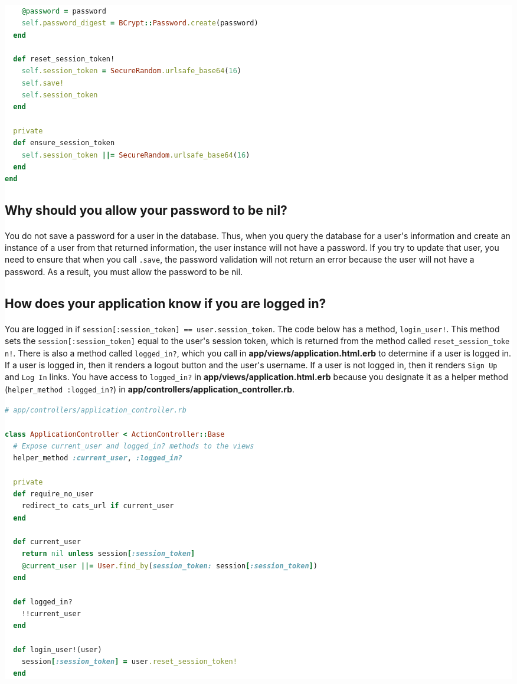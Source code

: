 ```ruby
    @password = password
    self.password_digest = BCrypt::Password.create(password)
  end

  def reset_session_token!
    self.session_token = SecureRandom.urlsafe_base64(16)
    self.save!
    self.session_token
  end

  private
  def ensure_session_token
    self.session_token ||= SecureRandom.urlsafe_base64(16)
  end
end
```

## Why should you allow your password to be nil?

You do not save a password for a user in the database. Thus, when you query the
database for a user's information and create an instance of a user from that
returned information, the user instance will not have a password. If you try to
update that user, you need to ensure that when you call `.save`, the password
validation will not return an error because the user will not have a password.
As a result, you must allow the password to be nil.

## How does your application know if you are logged in?

You are logged in if `session[:session_token] == user.session_token`. The code
below has a method, `login_user!`. This method sets the
`session[:session_token]` equal to the user's session token, which is returned
from the method called `reset_session_token!`. There is also a method called
`logged_in?`, which you call in __app/views/application.html.erb__ to determine
if a user is logged in. If a user is logged in, then it renders a logout button
and the user's username. If a user is not logged in, then it renders `Sign Up`
and `Log In` links. You have access to `logged_in?` in
__app/views/application.html.erb__ because you designate it as a helper method
(`helper_method :logged_in?`) in __app/controllers/application_controller.rb__.

```ruby
# app/controllers/application_controller.rb

class ApplicationController < ActionController::Base
  # Expose current_user and logged_in? methods to the views
  helper_method :current_user, :logged_in?

  private
  def require_no_user
    redirect_to cats_url if current_user
  end

  def current_user
    return nil unless session[:session_token]
    @current_user ||= User.find_by(session_token: session[:session_token])
  end

  def logged_in?
    !!current_user
  end

  def login_user!(user)
    session[:session_token] = user.reset_session_token!
  end
```

[actioncontroller-overview]: https://guides.rubyonrails.org/action_controller_overview.html#filters
[req-res-link]: https://appacademy-open-assets.s3-us-west-1.amazonaws.com/fullstack/rails/assets/request_response.jpg
[reqres-rails]: https://appacademy-open-assets.s3-us-west-1.amazonaws.com/fullstack/rails/assets/request_response_rails.jpg
[info-storage]: https://appacademy-open-assets.s3-us-west-1.amazonaws.com/fullstack/rails/assets/rails_info_storage.jpg
[mvc-connect-link]: https://appacademy-open-assets.s3-us-west-1.amazonaws.com/fullstack/rails/assets/mvc_connection_updated.jpg